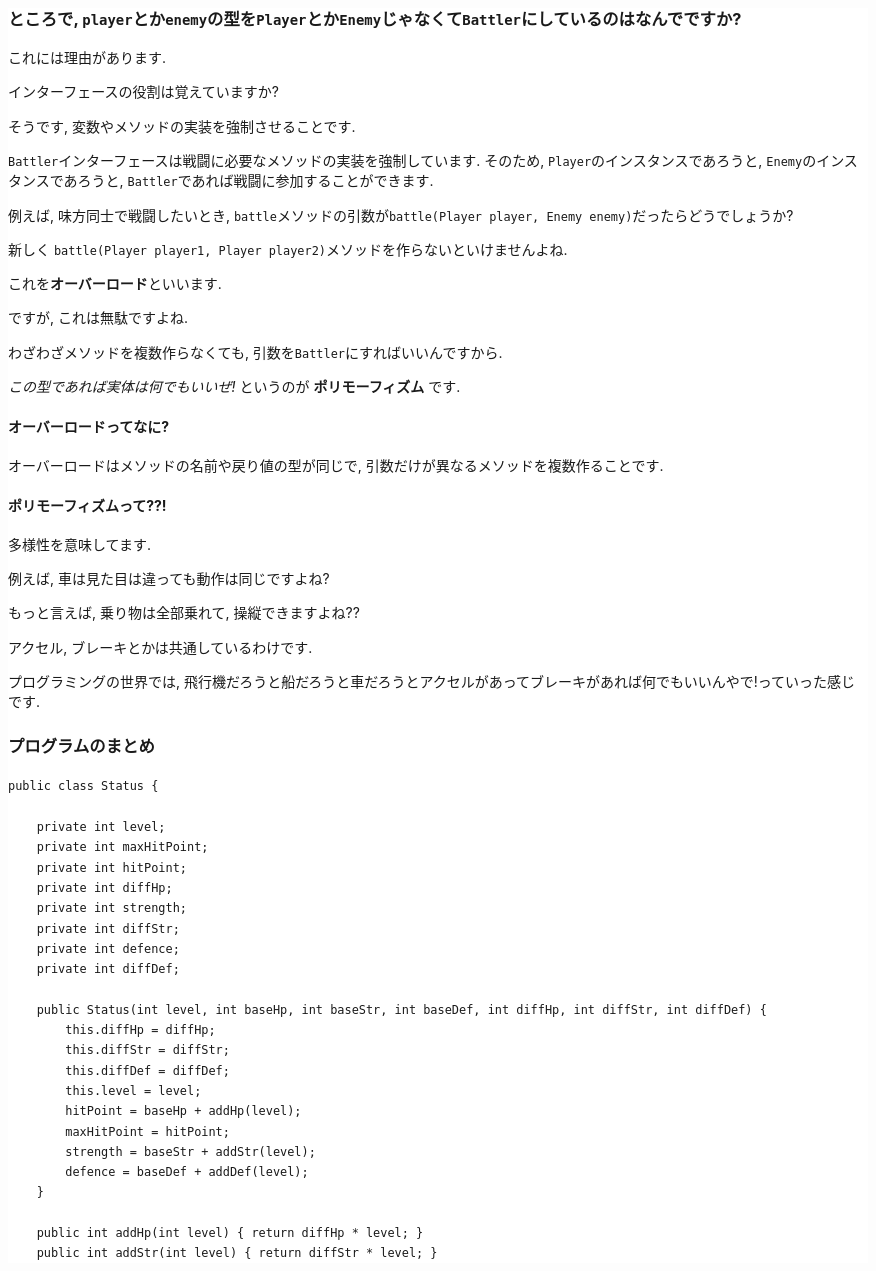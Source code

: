 ### ところで, `player`とか`enemy`の型を`Player`とか`Enemy`じゃなくて`Battler`にしているのはなんでですか?


これには理由があります.

インターフェースの役割は覚えていますか?

そうです, 変数やメソッドの実装を強制させることです.

`Battler`インターフェースは戦闘に必要なメソッドの実装を強制しています.
そのため, `Player`のインスタンスであろうと, `Enemy`のインスタンスであろうと, `Battler`であれば戦闘に参加することができます.

例えば, 味方同士で戦闘したいとき, `battle`メソッドの引数が`battle(Player player, Enemy enemy)`だったらどうでしょうか?

新しく `battle(Player player1, Player player2)`メソッドを作らないといけませんよね.

これを**オーバーロード**といいます.

ですが, これは無駄ですよね.

わざわざメソッドを複数作らなくても, 引数を`Battler`にすればいいんですから.

*この型であれば実体は何でもいいぜ!* というのが **ポリモーフィズム** です.


#### **オーバーロード**ってなに?

オーバーロードはメソッドの名前や戻り値の型が同じで, 引数だけが異なるメソッドを複数作ることです.


#### **ポリモーフィズム**って??!

多様性を意味してます.

例えば, 車は見た目は違っても動作は同じですよね?

もっと言えば, 乗り物は全部乗れて, 操縦できますよね??

アクセル, ブレーキとかは共通しているわけです.

プログラミングの世界では, 飛行機だろうと船だろうと車だろうとアクセルがあってブレーキがあれば何でもいいんやで!っていった感じです.


### プログラムのまとめ

```java: Status.java
public class Status {

    private int level;
    private int maxHitPoint;
    private int hitPoint;
    private int diffHp;
    private int strength;
    private int diffStr;
    private int defence;
    private int diffDef;

    public Status(int level, int baseHp, int baseStr, int baseDef, int diffHp, int diffStr, int diffDef) {
        this.diffHp = diffHp;
        this.diffStr = diffStr;
        this.diffDef = diffDef;
        this.level = level;
        hitPoint = baseHp + addHp(level);
        maxHitPoint = hitPoint;
        strength = baseStr + addStr(level);
        defence = baseDef + addDef(level);
    }

    public int addHp(int level) { return diffHp * level; }
    public int addStr(int level) { return diffStr * level; }
```